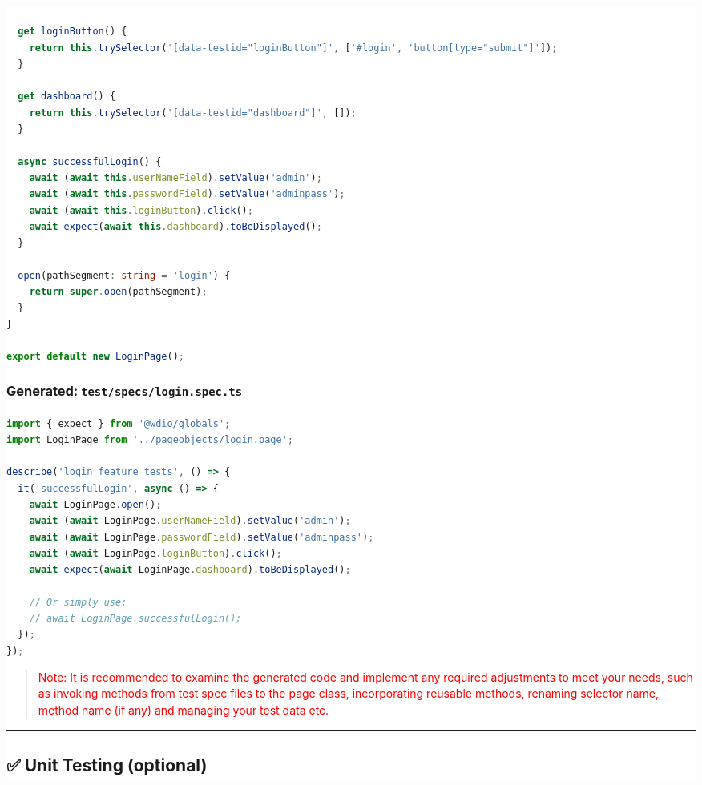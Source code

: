 ```ts

  get loginButton() {
    return this.trySelector('[data-testid="loginButton"]', ['#login', 'button[type="submit"]']);
  }

  get dashboard() {
    return this.trySelector('[data-testid="dashboard"]', []);
  }

  async successfulLogin() {
    await (await this.userNameField).setValue('admin');
    await (await this.passwordField).setValue('adminpass');
    await (await this.loginButton).click();
    await expect(await this.dashboard).toBeDisplayed();
  }

  open(pathSegment: string = 'login') {
    return super.open(pathSegment);
  }
}

export default new LoginPage();
```

### Generated: `test/specs/login.spec.ts`
```ts
import { expect } from '@wdio/globals';
import LoginPage from '../pageobjects/login.page';

describe('login feature tests', () => {
  it('successfulLogin', async () => {
    await LoginPage.open();
    await (await LoginPage.userNameField).setValue('admin');
    await (await LoginPage.passwordField).setValue('adminpass');
    await (await LoginPage.loginButton).click();
    await expect(await LoginPage.dashboard).toBeDisplayed();

    // Or simply use:
    // await LoginPage.successfulLogin();
  });
});
```
> <span style="color: red;"> Note: It is recommended to examine the generated code and implement any required adjustments to meet your needs, such as invoking methods from test spec files to the page class, incorporating reusable methods, renaming selector name, method name (if any) and managing your test data etc.</span>

---

## ✅ Unit Testing (optional)
